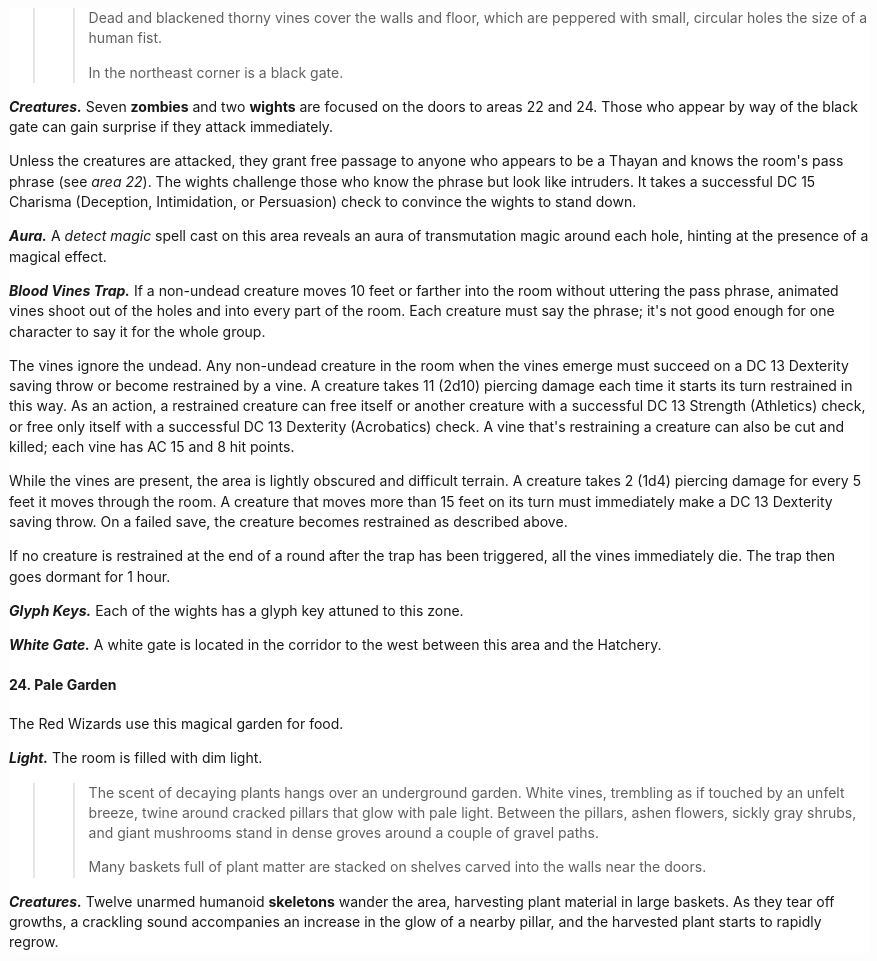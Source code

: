 >>Dead and blackened thorny vines cover the walls and floor, which are peppered with small, circular holes the size of a human fist.
>>
>>In the northeast corner is a black gate.
>>

***Creatures.*** Seven **zombies** and two **wights** are focused on the doors to areas 22 and 24. Those who appear by way of the black gate can gain surprise if they attack immediately.

Unless the creatures are attacked, they grant free passage to anyone who appears to be a Thayan and knows the room's pass phrase (see *area 22*). The wights challenge those who know the phrase but look like intruders. It takes a successful DC 15 Charisma (Deception, Intimidation, or Persuasion) check to convince the wights to stand down.

***Aura.*** A *detect magic* spell cast on this area reveals an aura of transmutation magic around each hole, hinting at the presence of a magical effect.

***Blood Vines Trap.*** If a non-undead creature moves 10 feet or farther into the room without uttering the pass phrase, animated vines shoot out of the holes and into every part of the room. Each creature must say the phrase; it's not good enough for one character to say it for the whole group.

The vines ignore the undead. Any non-undead creature in the room when the vines emerge must succeed on a DC 13 Dexterity saving throw or become restrained by a vine. A creature takes 11 (2d10) piercing damage each time it starts its turn restrained in this way. As an action, a restrained creature can free itself or another creature with a successful DC 13 Strength (Athletics) check, or free only itself with a successful DC 13 Dexterity (Acrobatics) check. A vine that's restraining a creature can also be cut and killed; each vine has AC 15 and 8 hit points.

While the vines are present, the area is lightly obscured and difficult terrain. A creature takes 2 (1d4) piercing damage for every 5 feet it moves through the room. A creature that moves more than 15 feet on its turn must immediately make a DC 13 Dexterity saving throw. On a failed save, the creature becomes restrained as described above.

If no creature is restrained at the end of a round after the trap has been triggered, all the vines immediately die. The trap then goes dormant for 1 hour.

***Glyph Keys.*** Each of the wights has a glyph key attuned to this zone.

***White Gate.*** A white gate is located in the corridor to the west between this area and the Hatchery.

#### 24. Pale Garden

The Red Wizards use this magical garden for food.

***Light.*** The room is filled with dim light.

>>The scent of decaying plants hangs over an underground garden. White vines, trembling as if touched by an unfelt breeze, twine around cracked pillars that glow with pale light. Between the pillars, ashen flowers, sickly gray shrubs, and giant mushrooms stand in dense groves around a couple of gravel paths.
>>
>>Many baskets full of plant matter are stacked on shelves carved into the walls near the doors.
>>

***Creatures.*** Twelve unarmed humanoid **skeletons** wander the area, harvesting plant material in large baskets. As they tear off growths, a crackling sound accompanies an increase in the glow of a nearby pillar, and the harvested plant starts to rapidly regrow.
